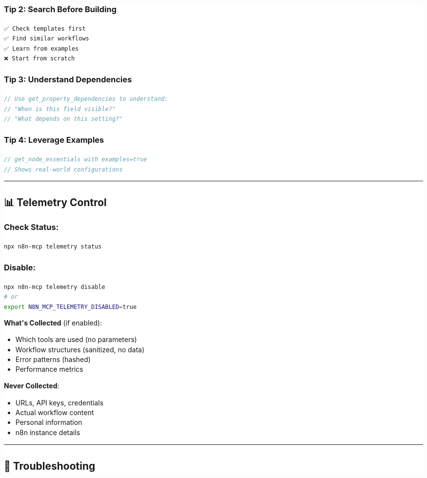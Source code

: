 ### Tip 2: Search Before Building
```
✅ Check templates first
✅ Find similar workflows
✅ Learn from examples
❌ Start from scratch
```

### Tip 3: Understand Dependencies
```javascript
// Use get_property_dependencies to understand:
// "When is this field visible?"
// "What depends on this setting?"
```

### Tip 4: Leverage Examples
```javascript
// get_node_essentials with examples=true
// Shows real-world configurations
```

---

## 📊 Telemetry Control

### Check Status:
```bash
npx n8n-mcp telemetry status
```

### Disable:
```bash
npx n8n-mcp telemetry disable
# or
export N8N_MCP_TELEMETRY_DISABLED=true
```

**What's Collected** (if enabled):
- Which tools are used (no parameters)
- Workflow structures (sanitized, no data)
- Error patterns (hashed)
- Performance metrics

**Never Collected**:
- URLs, API keys, credentials
- Actual workflow content
- Personal information
- n8n instance details

---

## 🚨 Troubleshooting
